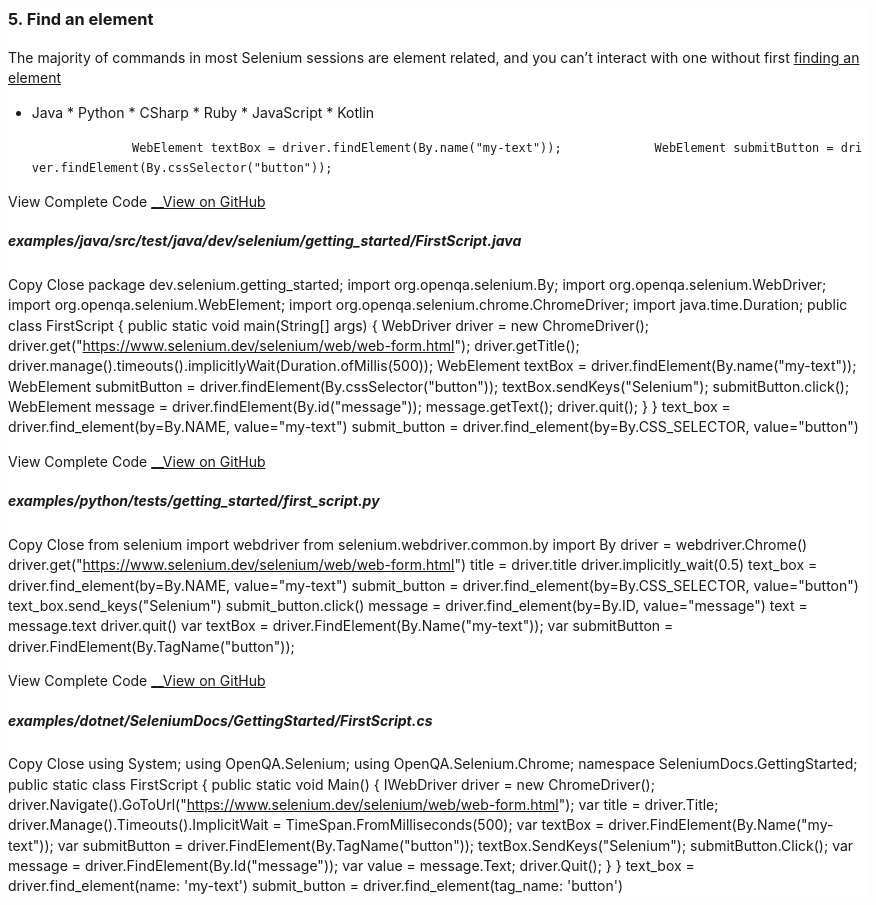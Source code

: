 ### 5\. Find an element

The majority of commands in most Selenium sessions are element related, and you can’t interact with one without first [finding an element](https://www.selenium.dev/documentation/webdriver/elements/)

  * Java   * Python   * CSharp   * Ruby   * JavaScript   * Kotlin

                      WebElement textBox = driver.findElement(By.name("my-text"));             WebElement submitButton = driver.findElement(By.cssSelector("button"));

View Complete Code [__View on GitHub](https://github.com/SeleniumHQ/seleniumhq.github.io/blob/trunk/examples/java/src/test/java/dev/selenium/getting_started/FirstScript.java#L20-L21)

##### examples/java/src/test/java/dev/selenium/getting\_started/FirstScript.java

Copy  Close               package dev.selenium.getting_started;          import org.openqa.selenium.By;     import org.openqa.selenium.WebDriver;     import org.openqa.selenium.WebElement;     import org.openqa.selenium.chrome.ChromeDriver;          import java.time.Duration;          public class FirstScript {         public static void main(String[] args) {             WebDriver driver = new ChromeDriver();                  driver.get("https://www.selenium.dev/selenium/web/web-form.html");                  driver.getTitle();                  driver.manage().timeouts().implicitlyWait(Duration.ofMillis(500));                  WebElement textBox = driver.findElement(By.name("my-text"));             WebElement submitButton = driver.findElement(By.cssSelector("button"));                  textBox.sendKeys("Selenium");             submitButton.click();                  WebElement message = driver.findElement(By.id("message"));             message.getText();                  driver.quit();         }     }                    text_box = driver.find_element(by=By.NAME, value="my-text")     submit_button = driver.find_element(by=By.CSS_SELECTOR, value="button")

View Complete Code [__View on GitHub](https://github.com/SeleniumHQ/seleniumhq.github.io/blob/trunk/examples/python/tests/getting_started/first_script.py#L12-L13)

##### examples/python/tests/getting\_started/first\_script.py

Copy  Close               from selenium import webdriver     from selenium.webdriver.common.by import By          driver = webdriver.Chrome()          driver.get("https://www.selenium.dev/selenium/web/web-form.html")          title = driver.title          driver.implicitly_wait(0.5)          text_box = driver.find_element(by=By.NAME, value="my-text")     submit_button = driver.find_element(by=By.CSS_SELECTOR, value="button")          text_box.send_keys("Selenium")     submit_button.click()          message = driver.find_element(by=By.ID, value="message")     text = message.text          driver.quit()                            var textBox = driver.FindElement(By.Name("my-text"));             var submitButton = driver.FindElement(By.TagName("button"));

View Complete Code [__View on GitHub](https://github.com/SeleniumHQ/seleniumhq.github.io/blob/trunk/examples/dotnet/SeleniumDocs/GettingStarted/FirstScript.cs#L19-L20)

##### examples/dotnet/SeleniumDocs/GettingStarted/FirstScript.cs

Copy  Close               using System;     using OpenQA.Selenium;     using OpenQA.Selenium.Chrome;          namespace SeleniumDocs.GettingStarted;          public static class FirstScript     {         public static void Main()         {             IWebDriver driver = new ChromeDriver();                  driver.Navigate().GoToUrl("https://www.selenium.dev/selenium/web/web-form.html");                  var title = driver.Title;                  driver.Manage().Timeouts().ImplicitWait = TimeSpan.FromMilliseconds(500);                  var textBox = driver.FindElement(By.Name("my-text"));             var submitButton = driver.FindElement(By.TagName("button"));                              textBox.SendKeys("Selenium");             submitButton.Click();                              var message = driver.FindElement(By.Id("message"));             var value = message.Text;                              driver.Quit();         }     }               text_box = driver.find_element(name: 'my-text')     submit_button = driver.find_element(tag_name: 'button')
